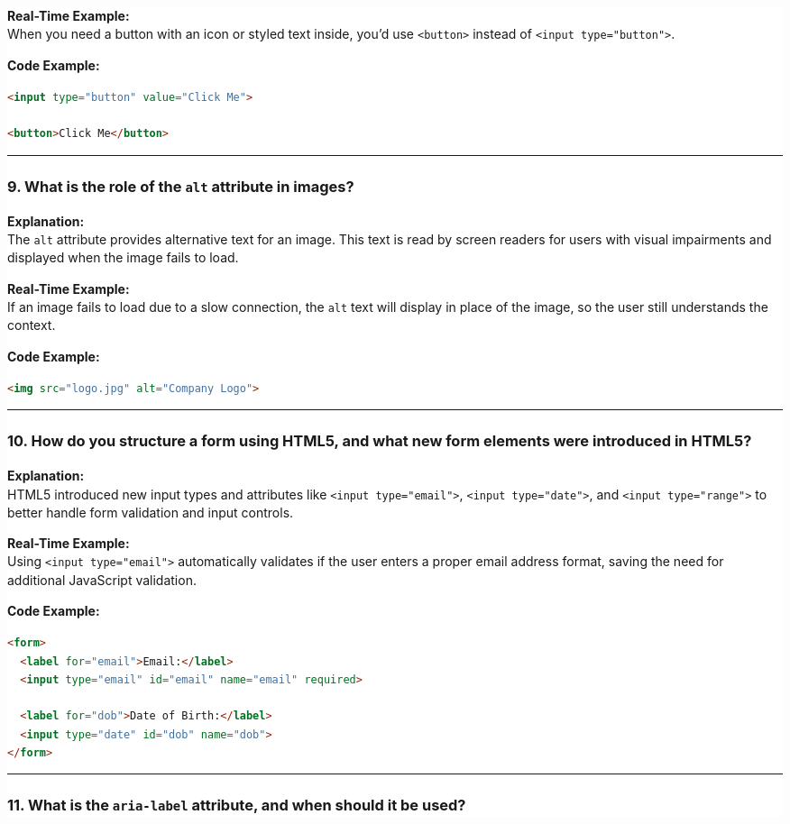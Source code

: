 **Real-Time Example:**  
When you need a button with an icon or styled text inside, you’d use `<button>` instead of `<input type="button">`.

**Code Example:**
```html
<input type="button" value="Click Me">

<button>Click Me</button>
```

---

### 9. What is the role of the `alt` attribute in images?
**Explanation:**  
The `alt` attribute provides alternative text for an image. This text is read by screen readers for users with visual impairments and displayed when the image fails to load.

**Real-Time Example:**  
If an image fails to load due to a slow connection, the `alt` text will display in place of the image, so the user still understands the context.

**Code Example:**
```html
<img src="logo.jpg" alt="Company Logo">
```

---

### 10. How do you structure a form using HTML5, and what new form elements were introduced in HTML5?
**Explanation:**  
HTML5 introduced new input types and attributes like `<input type="email">`, `<input type="date">`, and `<input type="range">` to better handle form validation and input controls.

**Real-Time Example:**  
Using `<input type="email">` automatically validates if the user enters a proper email address format, saving the need for additional JavaScript validation.

**Code Example:**
```html
<form>
  <label for="email">Email:</label>
  <input type="email" id="email" name="email" required>
  
  <label for="dob">Date of Birth:</label>
  <input type="date" id="dob" name="dob">
</form>
```

---

### 11. What is the `aria-label` attribute, and when should it be used?

